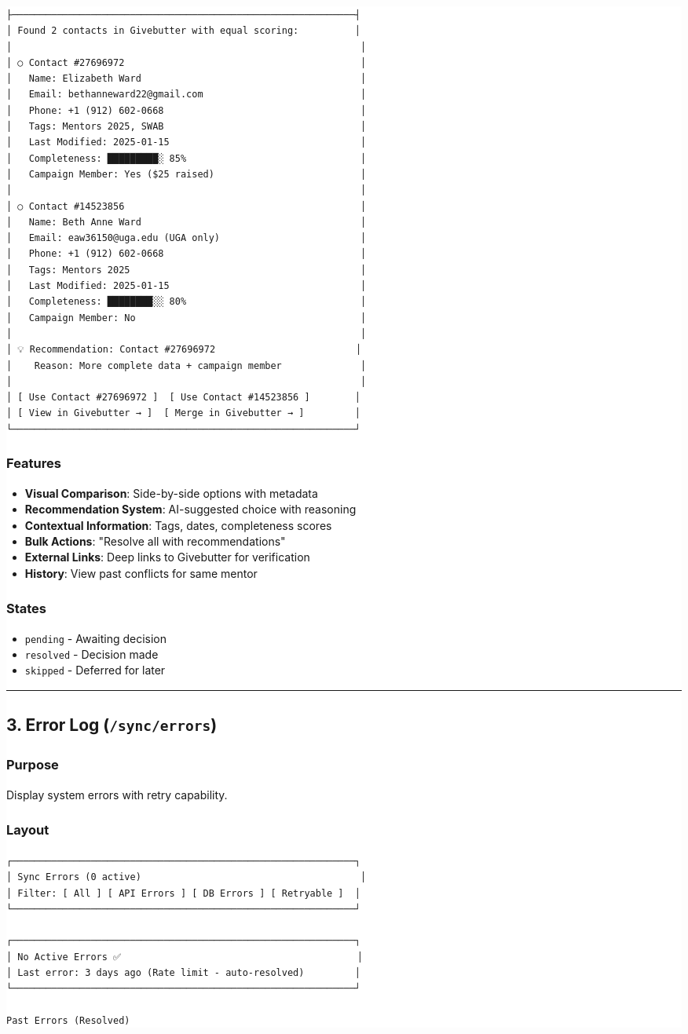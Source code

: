 ```
├─────────────────────────────────────────────────────────────┤
│ Found 2 contacts in Givebutter with equal scoring:          │
│                                                              │
│ ○ Contact #27696972                                          │
│   Name: Elizabeth Ward                                       │
│   Email: bethanneward22@gmail.com                            │
│   Phone: +1 (912) 602-0668                                   │
│   Tags: Mentors 2025, SWAB                                   │
│   Last Modified: 2025-01-15                                  │
│   Completeness: █████████░ 85%                               │
│   Campaign Member: Yes ($25 raised)                          │
│                                                              │
│ ○ Contact #14523856                                          │
│   Name: Beth Anne Ward                                       │
│   Email: eaw36150@uga.edu (UGA only)                         │
│   Phone: +1 (912) 602-0668                                   │
│   Tags: Mentors 2025                                         │
│   Last Modified: 2025-01-15                                  │
│   Completeness: ████████░░ 80%                               │
│   Campaign Member: No                                        │
│                                                              │
│ 💡 Recommendation: Contact #27696972                         │
│    Reason: More complete data + campaign member              │
│                                                              │
│ [ Use Contact #27696972 ]  [ Use Contact #14523856 ]        │
│ [ View in Givebutter → ]  [ Merge in Givebutter → ]         │
└─────────────────────────────────────────────────────────────┘
```

### Features
- **Visual Comparison**: Side-by-side options with metadata
- **Recommendation System**: AI-suggested choice with reasoning
- **Contextual Information**: Tags, dates, completeness scores
- **Bulk Actions**: "Resolve all with recommendations"
- **External Links**: Deep links to Givebutter for verification
- **History**: View past conflicts for same mentor

### States
- `pending` - Awaiting decision
- `resolved` - Decision made
- `skipped` - Deferred for later

---

## 3. Error Log (`/sync/errors`)

### Purpose
Display system errors with retry capability.

### Layout
```
┌─────────────────────────────────────────────────────────────┐
│ Sync Errors (0 active)                                       │
│ Filter: [ All ] [ API Errors ] [ DB Errors ] [ Retryable ]  │
└─────────────────────────────────────────────────────────────┘

┌─────────────────────────────────────────────────────────────┐
│ No Active Errors ✅                                          │
│ Last error: 3 days ago (Rate limit - auto-resolved)         │
└─────────────────────────────────────────────────────────────┘

Past Errors (Resolved)
```